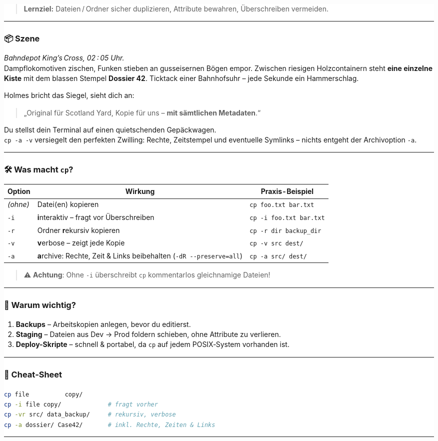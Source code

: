 > **Lernziel:** Dateien / Ordner sicher duplizieren, Attribute bewahren, Überschreiben vermeiden.

---

### 📦 Szene

*Bahndepot King’s Cross, 02 : 05 Uhr.*  
Dampflokomotiven zischen, Funken stieben an gusseisernen Bögen empor. Zwischen riesigen Holzcontainern steht **eine einzelne Kiste** mit dem blassen Stempel **Dossier 42**. Ticktack einer Bahnhofsuhr – jede Sekunde ein Hammerschlag.

Holmes bricht das Siegel, sieht dich an:

> „Original für Scotland Yard, Kopie für uns – **mit sämtlichen Metadaten**.“

Du stellst dein Terminal auf einen quietschenden Gepäckwagen.  
`cp -a -v` versiegelt den perfekten Zwilling: Rechte, Zeitstempel und even­tuelle Symlinks – nichts entgeht der Archivoption `-a`.

---

### 🛠️ Was macht `cp`?

| Option | Wirkung | Praxis-Beispiel |
|--------|---------|-----------------|
| _(ohne)_ | Datei(en) kopieren | `cp foo.txt bar.txt` |
| `-i` | **i**nteraktiv – fragt vor Überschreiben | `cp -i foo.txt bar.txt` |
| `-r` | Ordner **r**ekursiv kopieren | `cp -r dir backup_dir` |
| `-v` | **v**erbose – zeigt jede Kopie | `cp -v src dest/` |
| `-a` | **a**rchive: Rechte, Zeit & Links beibehalten (`-dR --preserve=all`) | `cp -a src/ dest/` |

> ⚠️ **Achtung**: Ohne `-i` überschreibt `cp` kommentarlos gleichnamige Dateien!

---

### 🚩 Warum wichtig?

1. **Backups** – Arbeitskopien anlegen, bevor du editierst.  
2. **Staging** – Dateien aus Dev → Prod fold­ern schieben, ohne Attribute zu verlieren.  
3. **Deploy-Skripte** – schnell & portabel, da `cp` auf jedem POSIX‑System vorhanden ist.

---

### 📑 Cheat‑Sheet

```bash
cp file          copy/
cp -i file copy/             # fragt vorher
cp -vr src/ data_backup/     # rekursiv, verbose
cp -a dossier/ Case42/       # inkl. Rechte, Zeiten & Links
```

---